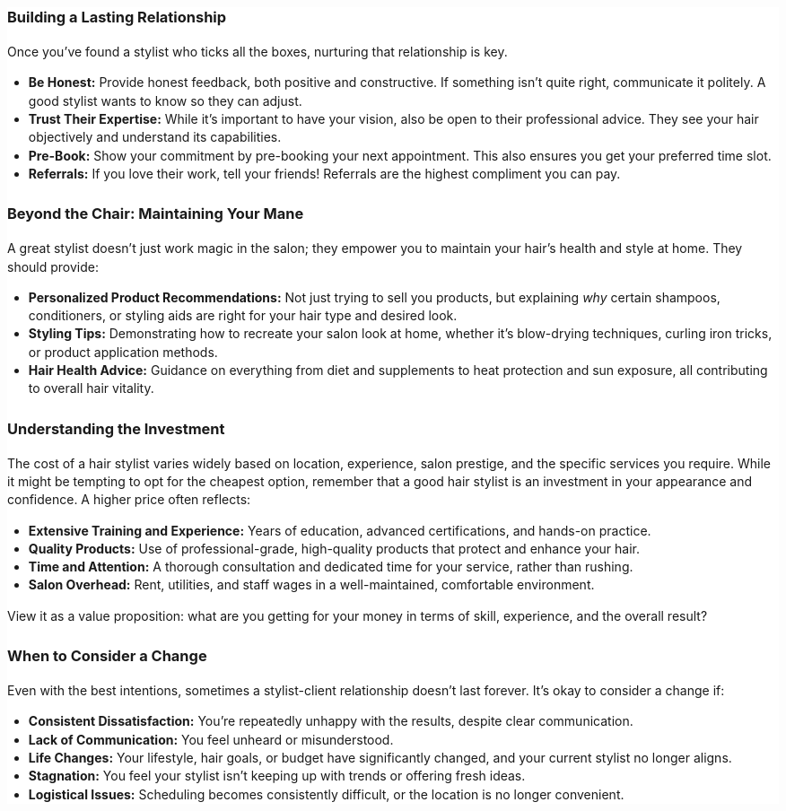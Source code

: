 ### Building a Lasting Relationship

Once you’ve found a stylist who ticks all the boxes, nurturing that relationship is key.

* **Be Honest:** Provide honest feedback, both positive and constructive. If something isn’t quite right, communicate it politely. A good stylist wants to know so they can adjust.
* **Trust Their Expertise:** While it’s important to have your vision, also be open to their professional advice. They see your hair objectively and understand its capabilities.
* **Pre-Book:** Show your commitment by pre-booking your next appointment. This also ensures you get your preferred time slot.
* **Referrals:** If you love their work, tell your friends! Referrals are the highest compliment you can pay.

### Beyond the Chair: Maintaining Your Mane

A great stylist doesn’t just work magic in the salon; they empower you to maintain your hair’s health and style at home. They should provide:

* **Personalized Product Recommendations:** Not just trying to sell you products, but explaining *why* certain shampoos, conditioners, or styling aids are right for your hair type and desired look.
* **Styling Tips:** Demonstrating how to recreate your salon look at home, whether it’s blow-drying techniques, curling iron tricks, or product application methods.
* **Hair Health Advice:** Guidance on everything from diet and supplements to heat protection and sun exposure, all contributing to overall hair vitality.

### Understanding the Investment

The cost of a hair stylist varies widely based on location, experience, salon prestige, and the specific services you require. While it might be tempting to opt for the cheapest option, remember that a good hair stylist is an investment in your appearance and confidence. A higher price often reflects:

* **Extensive Training and Experience:** Years of education, advanced certifications, and hands-on practice.
* **Quality Products:** Use of professional-grade, high-quality products that protect and enhance your hair.
* **Time and Attention:** A thorough consultation and dedicated time for your service, rather than rushing.
* **Salon Overhead:** Rent, utilities, and staff wages in a well-maintained, comfortable environment.

View it as a value proposition: what are you getting for your money in terms of skill, experience, and the overall result?

### When to Consider a Change

Even with the best intentions, sometimes a stylist-client relationship doesn’t last forever. It’s okay to consider a change if:

* **Consistent Dissatisfaction:** You’re repeatedly unhappy with the results, despite clear communication.
* **Lack of Communication:** You feel unheard or misunderstood.
* **Life Changes:** Your lifestyle, hair goals, or budget have significantly changed, and your current stylist no longer aligns.
* **Stagnation:** You feel your stylist isn’t keeping up with trends or offering fresh ideas.
* **Logistical Issues:** Scheduling becomes consistently difficult, or the location is no longer convenient.
